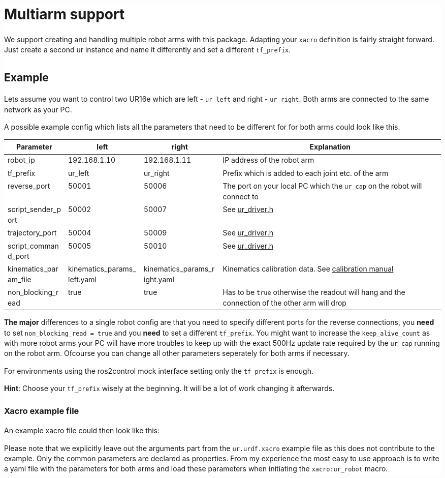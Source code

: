 # Multiarm support

We support creating and handling multiple robot arms with this package. Adapting your `xacro` definition is fairly straight forward. Just create a second ur instance and name it differently and set a different `tf_prefix`.


## Example

Lets assume you want to control two UR16e which are left - `ur_left` and right - `ur_right`. Both arms are connected to the same network as your PC. 

A possible example config which lists all the parameters that need to be different for for both arms could look like this. 

| Parameter | left | right | Explanation | 
| --- | --- | --- |  ----- |
| robot_ip | 192.168.1.10 | 192.168.1.11 | IP address of the robot arm|
| tf_prefix | ur_left | ur_right | Prefix which is added to each joint etc. of the arm| 
| reverse_port | 50001 | 50006 | The port on your local PC which the `ur_cap` on the robot will connect to|
| script_sender_port | 50002 | 50007 | See [ur_driver.h](https://github.com/UniversalRobots/Universal_Robots_Client_Library/blob/master/include/ur_client_library/ur/ur_driver.h)  | 
| trajectory_port | 50004 | 50009 | See [ur_driver.h](https://github.com/UniversalRobots/Universal_Robots_Client_Library/blob/master/include/ur_client_library/ur/ur_driver.h)  |
| script_command_port | 50005 | 50010 | See [ur_driver.h](https://github.com/UniversalRobots/Universal_Robots_Client_Library/blob/master/include/ur_client_library/ur/ur_driver.h) |
| kinematics_param_file | kinematics_params_left.yaml | kinematics_params_right.yaml | Kinematics calibration data. See [calibration manual](https://github.com/UniversalRobots/Universal_Robots_ROS2_Driver/tree/main/ur_calibration) |
| non_blocking_read | true | true | Has to be `true` otherwise the readout will hang and the connection of the other arm will drop |

__The major__ differences to a single robot config are that you need to specify different ports for the reverse connections, you __need__ to set `non_blocking_read = true` and you __need__ to set a different `tf_prefix`.
You might want to increase the `keep_alive_count` as with more robot arms your PC will have more troubles to keep up with the exact 500Hz update rate required by the `ur_cap` running on the robot arm.
Ofcourse you can change all other parameters seperately for both arms if necessary. 

For environments using the ros2control mock interface setting only the `tf_prefix` is enough.

__Hint__: Choose your `tf_prefix` wisely at the beginning. It will be a lot of work changing it afterwards. 



### Xacro example file

An example xacro file could then look like this:

Please note that we explicitly leave out the arguments part from the `ur.urdf.xacro` example file as this does not contribute to the example. Only the common parameters are declared as properties. From my experience the most easy to use approach is to write a yaml file with the parameters for both arms and load these parameters when initiating the `xacro:ur_robot` macro. 
